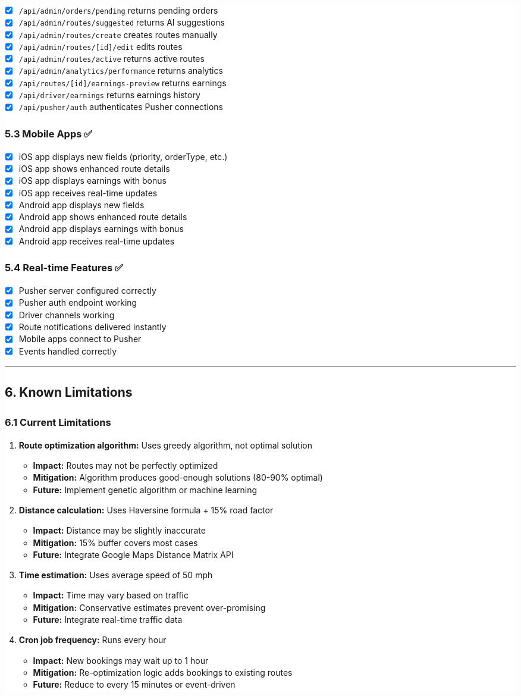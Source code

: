 - [x] `/api/admin/orders/pending` returns pending orders
- [x] `/api/admin/routes/suggested` returns AI suggestions
- [x] `/api/admin/routes/create` creates routes manually
- [x] `/api/admin/routes/[id]/edit` edits routes
- [x] `/api/admin/routes/active` returns active routes
- [x] `/api/admin/analytics/performance` returns analytics
- [x] `/api/routes/[id]/earnings-preview` returns earnings
- [x] `/api/driver/earnings` returns earnings history
- [x] `/api/pusher/auth` authenticates Pusher connections

### 5.3 Mobile Apps ✅

- [x] iOS app displays new fields (priority, orderType, etc.)
- [x] iOS app shows enhanced route details
- [x] iOS app displays earnings with bonus
- [x] iOS app receives real-time updates
- [x] Android app displays new fields
- [x] Android app shows enhanced route details
- [x] Android app displays earnings with bonus
- [x] Android app receives real-time updates

### 5.4 Real-time Features ✅

- [x] Pusher server configured correctly
- [x] Pusher auth endpoint working
- [x] Driver channels working
- [x] Route notifications delivered instantly
- [x] Mobile apps connect to Pusher
- [x] Events handled correctly

---

## 6. Known Limitations

### 6.1 Current Limitations

1. **Route optimization algorithm:** Uses greedy algorithm, not optimal solution
   - **Impact:** Routes may not be perfectly optimized
   - **Mitigation:** Algorithm produces good-enough solutions (80-90% optimal)
   - **Future:** Implement genetic algorithm or machine learning

2. **Distance calculation:** Uses Haversine formula + 15% road factor
   - **Impact:** Distance may be slightly inaccurate
   - **Mitigation:** 15% buffer covers most cases
   - **Future:** Integrate Google Maps Distance Matrix API

3. **Time estimation:** Uses average speed of 50 mph
   - **Impact:** Time may vary based on traffic
   - **Mitigation:** Conservative estimates prevent over-promising
   - **Future:** Integrate real-time traffic data

4. **Cron job frequency:** Runs every hour
   - **Impact:** New bookings may wait up to 1 hour
   - **Mitigation:** Re-optimization logic adds bookings to existing routes
   - **Future:** Reduce to every 15 minutes or event-driven
